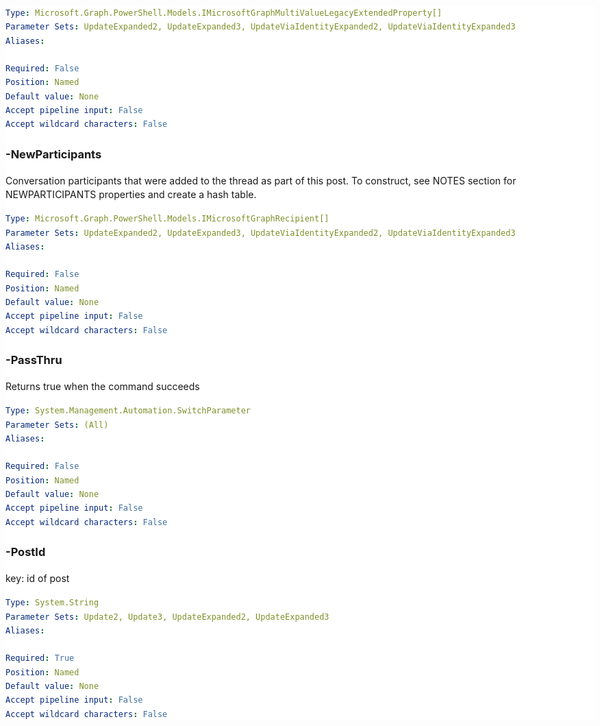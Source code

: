```yaml
Type: Microsoft.Graph.PowerShell.Models.IMicrosoftGraphMultiValueLegacyExtendedProperty[]
Parameter Sets: UpdateExpanded2, UpdateExpanded3, UpdateViaIdentityExpanded2, UpdateViaIdentityExpanded3
Aliases:

Required: False
Position: Named
Default value: None
Accept pipeline input: False
Accept wildcard characters: False
```

### -NewParticipants
Conversation participants that were added to the thread as part of this post.
To construct, see NOTES section for NEWPARTICIPANTS properties and create a hash table.

```yaml
Type: Microsoft.Graph.PowerShell.Models.IMicrosoftGraphRecipient[]
Parameter Sets: UpdateExpanded2, UpdateExpanded3, UpdateViaIdentityExpanded2, UpdateViaIdentityExpanded3
Aliases:

Required: False
Position: Named
Default value: None
Accept pipeline input: False
Accept wildcard characters: False
```

### -PassThru
Returns true when the command succeeds

```yaml
Type: System.Management.Automation.SwitchParameter
Parameter Sets: (All)
Aliases:

Required: False
Position: Named
Default value: None
Accept pipeline input: False
Accept wildcard characters: False
```

### -PostId
key: id of post

```yaml
Type: System.String
Parameter Sets: Update2, Update3, UpdateExpanded2, UpdateExpanded3
Aliases:

Required: True
Position: Named
Default value: None
Accept pipeline input: False
Accept wildcard characters: False
```
